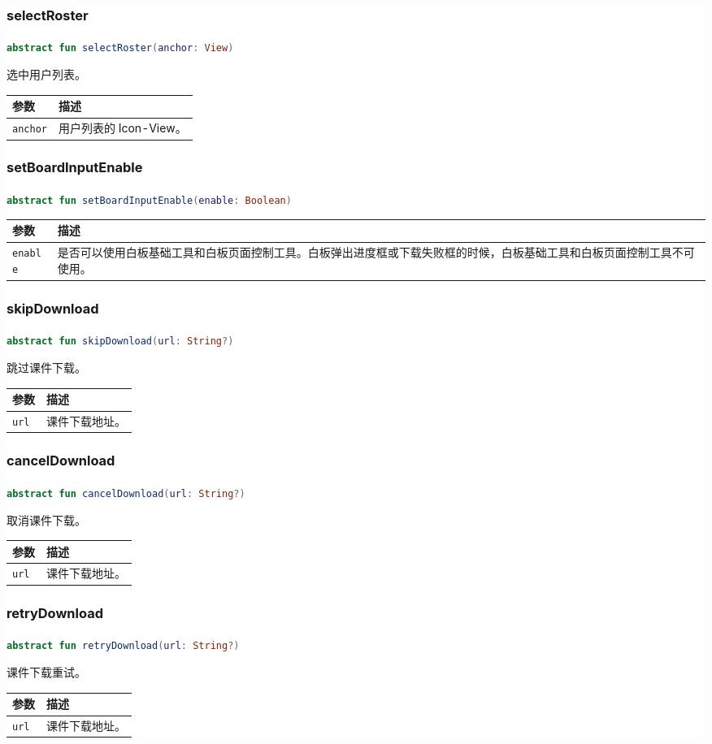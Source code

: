### selectRoster

```kotlin
abstract fun selectRoster(anchor: View)
```

选中用户列表。

| 参数 | 描述 |
| :--- | :--- |
|  `anchor`    |  用户列表的 Icon-View。  |

### setBoardInputEnable

```kotlin
abstract fun setBoardInputEnable(enable: Boolean)
```

| 参数 | 描述 |
| :--- | :--- |
|  `enable`    | 是否可以使用白板基础工具和白板页面控制工具。白板弹出进度框或下载失败框的时候，白板基础工具和白板页面控制工具不可使用。 |

### skipDownload

```kotlin
abstract fun skipDownload(url: String?)
```

跳过课件下载。

| 参数 | 描述 |
| :--- | :--- |
|  `url`    |   课件下载地址。   |

### cancelDownload

```kotlin
abstract fun cancelDownload(url: String?)
```

取消课件下载。

| 参数 | 描述 |
| :--- | :--- |
|  `url`    |   课件下载地址。   |

### retryDownload

```kotlin
abstract fun retryDownload(url: String?)
```

课件下载重试。

| 参数 | 描述 |
| :--- | :--- |
|  `url`    |   课件下载地址。   |
